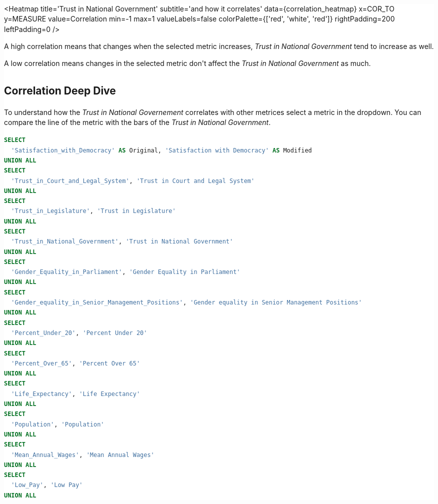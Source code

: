 <Heatmap 
    title='Trust in National Government'
    subtitle='and how it correlates'
    data={correlation_heatmap} 
    x=COR_TO
    y=MEASURE
    value=Correlation
    min=-1
    max=1
    valueLabels=false
    colorPalette={['red', 'white', 'red']}
    rightPadding=200
    leftPadding=0
/>

A high correlation means that changes when the selected metric increases, _Trust in National Government_ tend to increase as well.

A low correlation means changes in the selected metric don't affect the _Trust in National Government_ as much.

## Correlation Deep Dive

To understand how the _Trust in National Governement_ correlates with other metrices select a metric in the dropdown. You can compare the line of the metric with the bars of the _Trust in National Government_.

```sql col_names
SELECT
  'Satisfaction_with_Democracy' AS Original, 'Satisfaction with Democracy' AS Modified
UNION ALL
SELECT
  'Trust_in_Court_and_Legal_System', 'Trust in Court and Legal System'
UNION ALL
SELECT
  'Trust_in_Legislature', 'Trust in Legislature'
UNION ALL
SELECT
  'Trust_in_National_Government', 'Trust in National Government'
UNION ALL
SELECT
  'Gender_Equality_in_Parliament', 'Gender Equality in Parliament'
UNION ALL
SELECT
  'Gender_equality_in_Senior_Management_Positions', 'Gender equality in Senior Management Positions'
UNION ALL
SELECT
  'Percent_Under_20', 'Percent Under 20'
UNION ALL
SELECT
  'Percent_Over_65', 'Percent Over 65'
UNION ALL
SELECT
  'Life_Expectancy', 'Life Expectancy'
UNION ALL
SELECT
  'Population', 'Population'
UNION ALL
SELECT
  'Mean_Annual_Wages', 'Mean Annual Wages'
UNION ALL
SELECT
  'Low_Pay', 'Low Pay'
UNION ALL
```